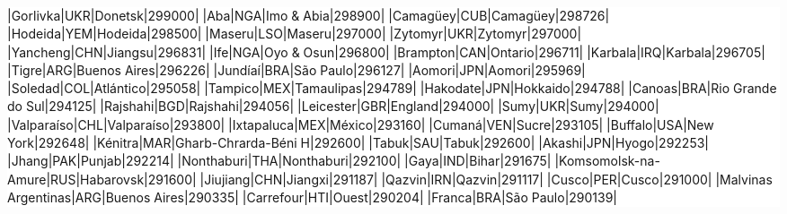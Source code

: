 |Gorlivka|UKR|Donetsk|299000|
|Aba|NGA|Imo & Abia|298900|
|Camagüey|CUB|Camagüey|298726|
|Hodeida|YEM|Hodeida|298500|
|Maseru|LSO|Maseru|297000|
|Zytomyr|UKR|Zytomyr|297000|
|Yancheng|CHN|Jiangsu|296831|
|Ife|NGA|Oyo & Osun|296800|
|Brampton|CAN|Ontario|296711|
|Karbala|IRQ|Karbala|296705|
|Tigre|ARG|Buenos Aires|296226|
|Jundíaí|BRA|São Paulo|296127|
|Aomori|JPN|Aomori|295969|
|Soledad|COL|Atlántico|295058|
|Tampico|MEX|Tamaulipas|294789|
|Hakodate|JPN|Hokkaido|294788|
|Canoas|BRA|Rio Grande do Sul|294125|
|Rajshahi|BGD|Rajshahi|294056|
|Leicester|GBR|England|294000|
|Sumy|UKR|Sumy|294000|
|Valparaíso|CHL|Valparaíso|293800|
|Ixtapaluca|MEX|México|293160|
|Cumaná|VEN|Sucre|293105|
|Buffalo|USA|New York|292648|
|Kénitra|MAR|Gharb-Chrarda-Béni H|292600|
|Tabuk|SAU|Tabuk|292600|
|Akashi|JPN|Hyogo|292253|
|Jhang|PAK|Punjab|292214|
|Nonthaburi|THA|Nonthaburi|292100|
|Gaya|IND|Bihar|291675|
|Komsomolsk-na-Amure|RUS|Habarovsk|291600|
|Jiujiang|CHN|Jiangxi|291187|
|Qazvin|IRN|Qazvin|291117|
|Cusco|PER|Cusco|291000|
|Malvinas Argentinas|ARG|Buenos Aires|290335|
|Carrefour|HTI|Ouest|290204|
|Franca|BRA|São Paulo|290139|
